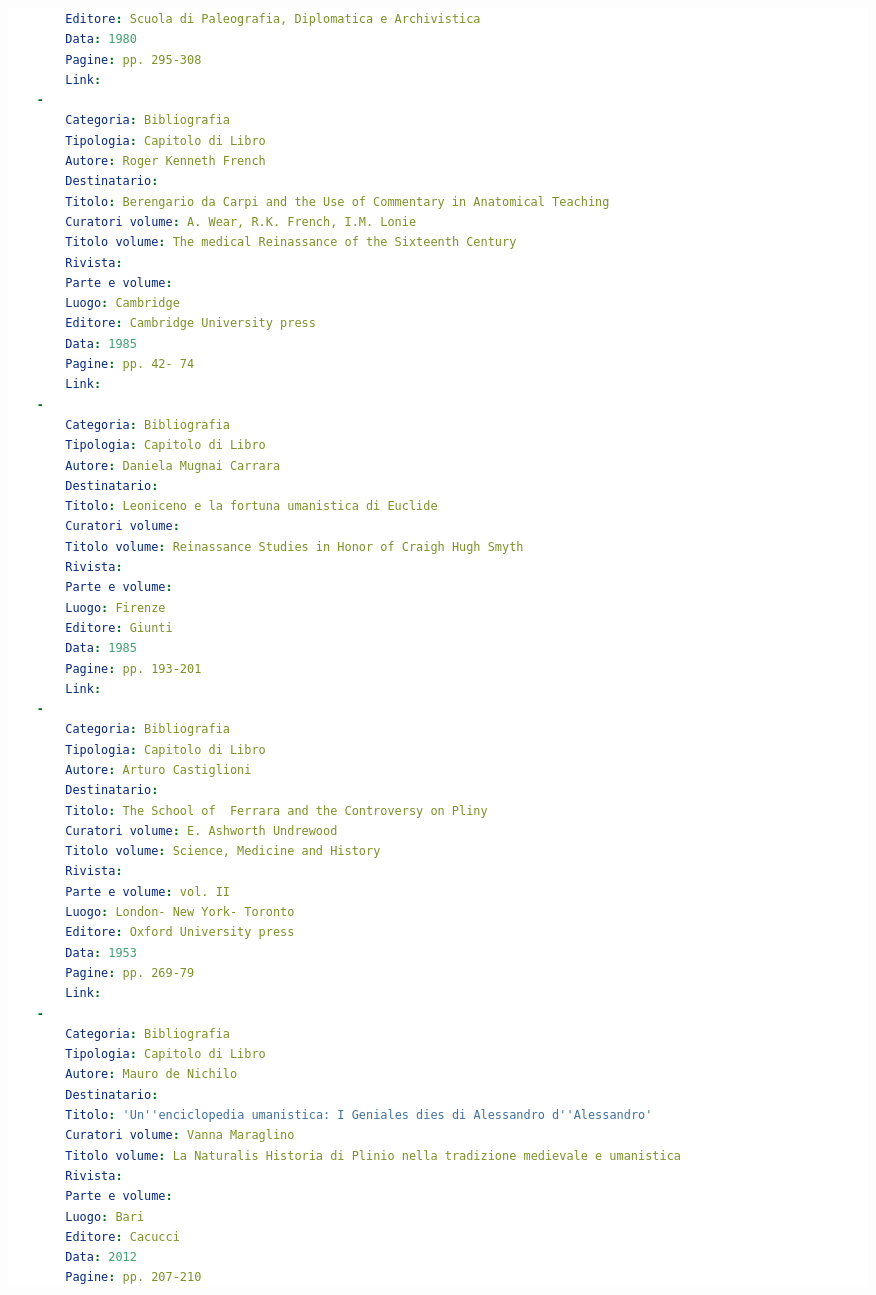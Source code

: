 ```yaml
	    Editore: Scuola di Paleografia, Diplomatica e Archivistica
	    Data: 1980
	    Pagine: pp. 295-308
	    Link: 
	-
	    Categoria: Bibliografia
	    Tipologia: Capitolo di Libro
	    Autore: Roger Kenneth French 
	    Destinatario: 
	    Titolo: Berengario da Carpi and the Use of Commentary in Anatomical Teaching
	    Curatori volume: A. Wear, R.K. French, I.M. Lonie
	    Titolo volume: The medical Reinassance of the Sixteenth Century
	    Rivista: 
	    Parte e volume: 
	    Luogo: Cambridge
	    Editore: Cambridge University press
	    Data: 1985
	    Pagine: pp. 42- 74
	    Link: 
	-
	    Categoria: Bibliografia
	    Tipologia: Capitolo di Libro
	    Autore: Daniela Mugnai Carrara
	    Destinatario: 
	    Titolo: Leoniceno e la fortuna umanistica di Euclide
	    Curatori volume: 
	    Titolo volume: Reinassance Studies in Honor of Craigh Hugh Smyth
	    Rivista: 
	    Parte e volume: 
	    Luogo: Firenze
	    Editore: Giunti
	    Data: 1985
	    Pagine: pp. 193-201
	    Link: 
	-
	    Categoria: Bibliografia
	    Tipologia: Capitolo di Libro
	    Autore: Arturo Castiglioni
	    Destinatario: 
	    Titolo: The School of  Ferrara and the Controversy on Pliny
	    Curatori volume: E. Ashworth Undrewood
	    Titolo volume: Science, Medicine and History
	    Rivista: 
	    Parte e volume: vol. II 
	    Luogo: London- New York- Toronto
	    Editore: Oxford University press
	    Data: 1953
	    Pagine: pp. 269-79
	    Link: 
	-
	    Categoria: Bibliografia
	    Tipologia: Capitolo di Libro
	    Autore: Mauro de Nichilo
	    Destinatario: 
	    Titolo: 'Un''enciclopedia umanistica: I Geniales dies di Alessandro d''Alessandro'
	    Curatori volume: Vanna Maraglino
	    Titolo volume: La Naturalis Historia di Plinio nella tradizione medievale e umanistica
	    Rivista: 
	    Parte e volume: 
	    Luogo: Bari
	    Editore: Cacucci
	    Data: 2012
	    Pagine: pp. 207-210
```